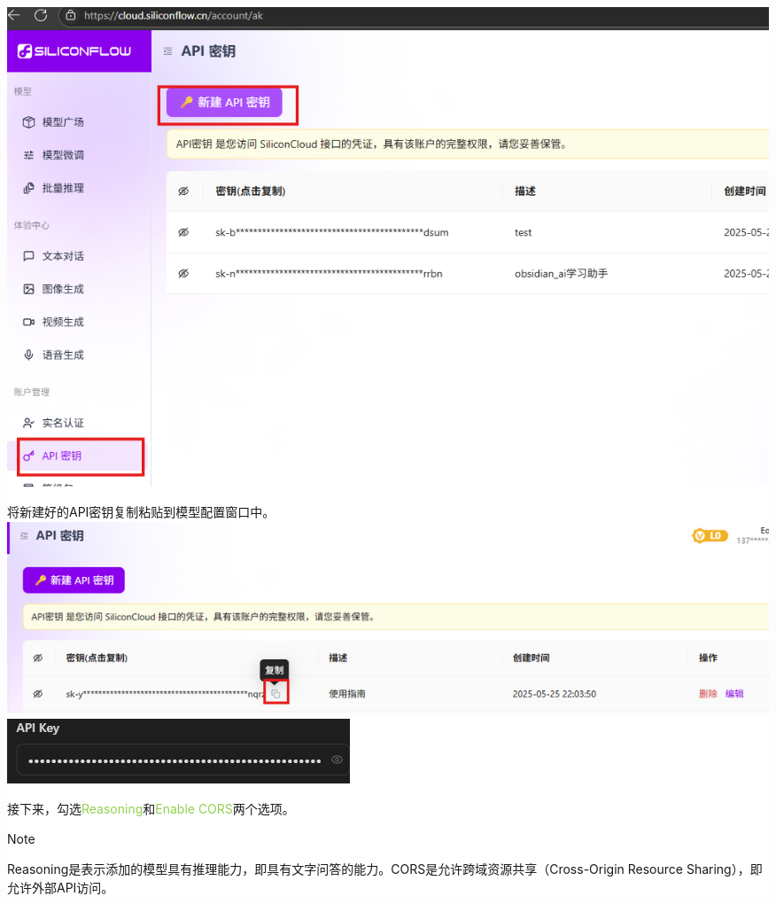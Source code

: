 ![新建API密钥.png](./images/新建API密钥.png)

将新建好的API密钥复制粘贴到模型配置窗口中。
![复制API密钥.png](./images/复制API密钥.png)
![粘贴API密钥.png](./images/粘贴API密钥.png)

接下来，勾选<font color="#92d050">Reasoning</font>和<font color="#92d050">Enable CORS</font>两个选项。
>[!note]
Reasoning是表示添加的模型具有推理能力，即具有文字问答的能力。CORS是允许跨域资源共享（Cross-Origin Resource Sharing），即允许外部API访问。

